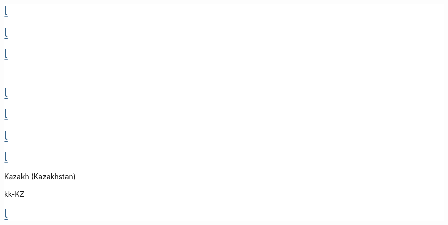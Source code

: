 <span style="font-size:24px;line-height: 28px;"><span style="color:#346187;"><span class="SAP-icons-V5"></span></span></span>

</td>
<td valign="top">

<span style="font-size:24px;line-height: 28px;"><span style="color:#346187;"><span class="SAP-icons-V5"></span></span></span>

</td>
<td valign="top">

<span style="font-size:24px;line-height: 28px;"><span style="color:#346187;"><span class="SAP-icons-V5"></span></span></span>

</td>
<td valign="top">

 

</td>
<td valign="top">

<span style="font-size:24px;line-height: 28px;"><span style="color:#346187;"><span class="SAP-icons-V5"></span></span></span>

</td>
<td valign="top">

<span style="font-size:24px;line-height: 28px;"><span style="color:#346187;"><span class="SAP-icons-V5"></span></span></span>

</td>
<td valign="top">

<span style="font-size:24px;line-height: 28px;"><span style="color:#346187;"><span class="SAP-icons-V5"></span></span></span>

</td>
<td valign="top">

<span style="font-size:24px;line-height: 28px;"><span style="color:#346187;"><span class="SAP-icons-V5"></span></span></span>

</td>
</tr>
<tr>
<td valign="top">

Kazakh \(Kazakhstan\)

</td>
<td valign="top">

kk-KZ

</td>
<td valign="top">

<span style="font-size:24px;line-height: 28px;"><span style="color:#346187;"><span class="SAP-icons-V5"></span></span></span>
